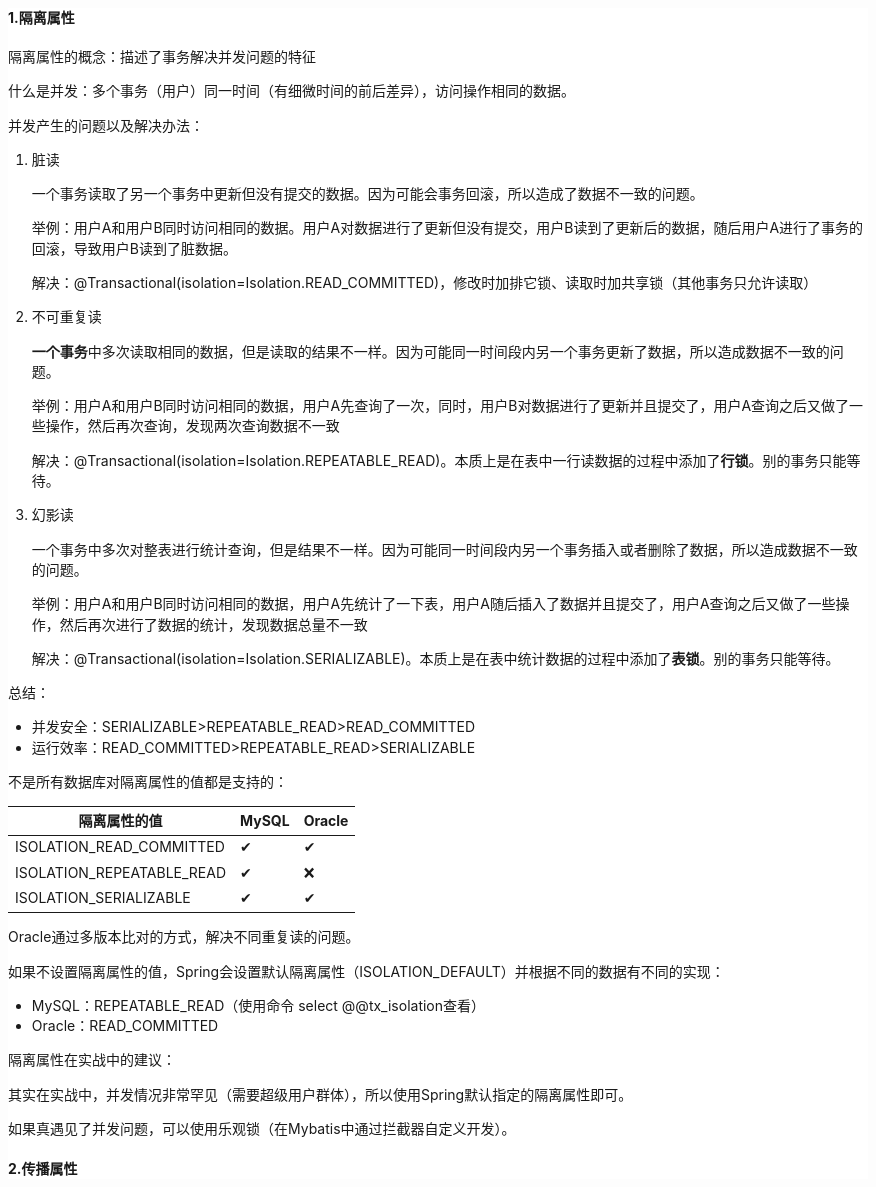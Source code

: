#### 1.隔离属性

隔离属性的概念：描述了事务解决并发问题的特征

什么是并发：多个事务（用户）同一时间（有细微时间的前后差异），访问操作相同的数据。

并发产生的问题以及解决办法：

1. 脏读

   一个事务读取了另一个事务中更新但没有提交的数据。因为可能会事务回滚，所以造成了数据不一致的问题。

   举例：用户A和用户B同时访问相同的数据。用户A对数据进行了更新但没有提交，用户B读到了更新后的数据，随后用户A进行了事务的回滚，导致用户B读到了脏数据。

   解决：@Transactional(isolation=Isolation.READ_COMMITTED)，修改时加排它锁、读取时加共享锁（其他事务只允许读取）

2. 不可重复读

   **一个事务**中多次读取相同的数据，但是读取的结果不一样。因为可能同一时间段内另一个事务更新了数据，所以造成数据不一致的问题。

   举例：用户A和用户B同时访问相同的数据，用户A先查询了一次，同时，用户B对数据进行了更新并且提交了，用户A查询之后又做了一些操作，然后再次查询，发现两次查询数据不一致

   解决：@Transactional(isolation=Isolation.REPEATABLE_READ)。本质上是在表中一行读数据的过程中添加了**行锁**。别的事务只能等待。

3. 幻影读

   一个事务中多次对整表进行统计查询，但是结果不一样。因为可能同一时间段内另一个事务插入或者删除了数据，所以造成数据不一致的问题。

   举例：用户A和用户B同时访问相同的数据，用户A先统计了一下表，用户A随后插入了数据并且提交了，用户A查询之后又做了一些操作，然后再次进行了数据的统计，发现数据总量不一致
   
   解决：@Transactional(isolation=Isolation.SERIALIZABLE)。本质上是在表中统计数据的过程中添加了**表锁**。别的事务只能等待。

总结：

- 并发安全：SERIALIZABLE>REPEATABLE_READ>READ_COMMITTED
- 运行效率：READ_COMMITTED>REPEATABLE_READ>SERIALIZABLE

不是所有数据库对隔离属性的值都是支持的：

| 隔离属性的值              | MySQL | Oracle |
| ------------------------- | ----- | ------ |
| ISOLATION_READ_COMMITTED  | ✔     | ✔      |
| ISOLATION_REPEATABLE_READ | ✔     | ❌      |
| ISOLATION_SERIALIZABLE    | ✔     | ✔      |

Oracle通过多版本比对的方式，解决不同重复读的问题。

如果不设置隔离属性的值，Spring会设置默认隔离属性（ISOLATION_DEFAULT）并根据不同的数据有不同的实现：

- MySQL：REPEATABLE_READ（使用命令 select @@tx_isolation查看）
- Oracle：READ_COMMITTED

隔离属性在实战中的建议：

其实在实战中，并发情况非常罕见（需要超级用户群体），所以使用Spring默认指定的隔离属性即可。

如果真遇见了并发问题，可以使用乐观锁（在Mybatis中通过拦截器自定义开发）。

#### 2.传播属性
